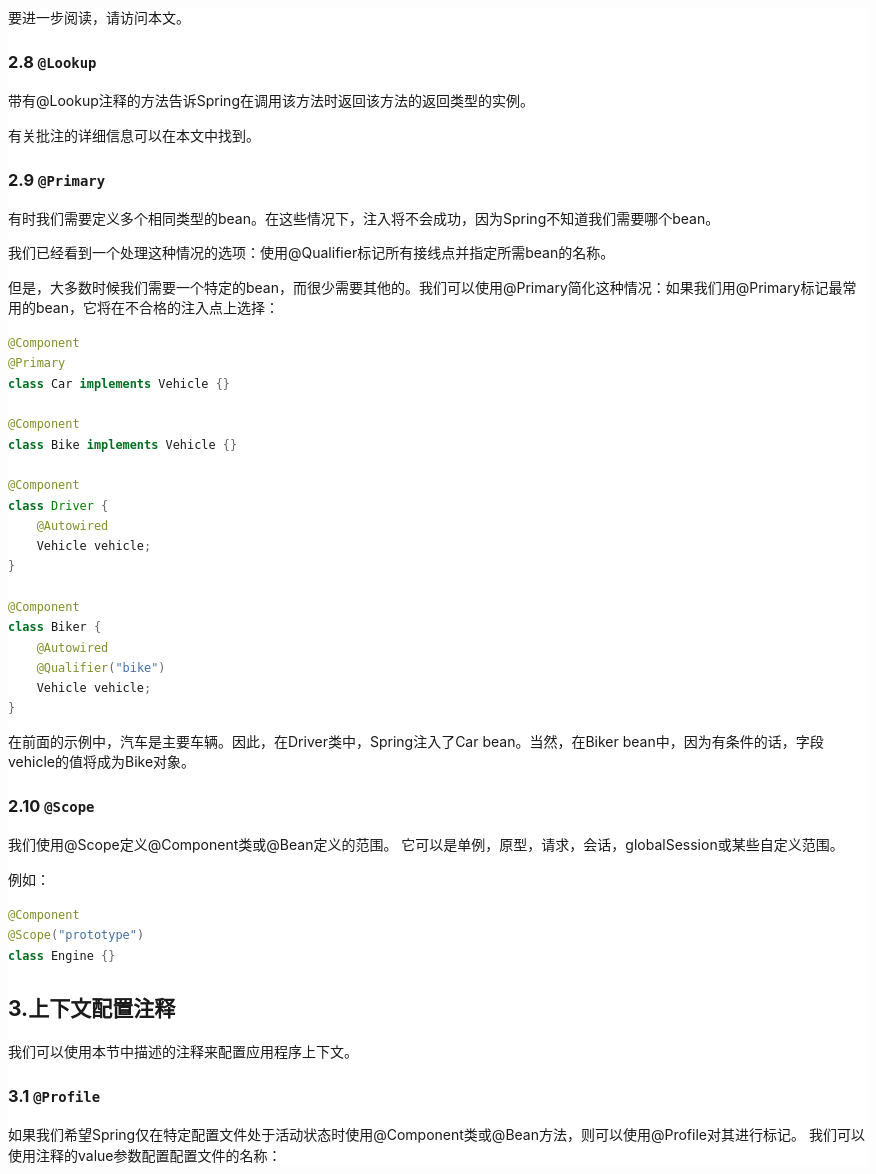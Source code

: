 要进一步阅读，请访问本文。

### 2.8 `@Lookup`
带有@Lookup注释的方法告诉Spring在调用该方法时返回该方法的返回类型的实例。

有关批注的详细信息可以在本文中找到。

### 2.9 `@Primary`
有时我们需要定义多个相同类型的bean。在这些情况下，注入将不会成功，因为Spring不知道我们需要哪个bean。

我们已经看到一个处理这种情况的选项：使用@Qualifier标记所有接线点并指定所需bean的名称。

但是，大多数时候我们需要一个特定的bean，而很少需要其他的。我们可以使用@Primary简化这种情况：如果我们用@Primary标记最常用的bean，它将在不合格的注入点上选择：

```java
@Component
@Primary
class Car implements Vehicle {}
 
@Component
class Bike implements Vehicle {}
 
@Component
class Driver {
    @Autowired
    Vehicle vehicle;
}
 
@Component
class Biker {
    @Autowired
    @Qualifier("bike")
    Vehicle vehicle;
}
```

在前面的示例中，汽车是主要车辆。因此，在Driver类中，Spring注入了Car bean。当然，在Biker bean中，因为有条件的话，字段vehicle的值将成为Bike对象。

### 2.10 `@Scope`
我们使用@Scope定义@Component类或@Bean定义的范围。 它可以是单例，原型，请求，会话，globalSession或某些自定义范围。

例如：

```java
@Component
@Scope("prototype")
class Engine {}
```

## 3.上下文配置注释
我们可以使用本节中描述的注释来配置应用程序上下文。

### 3.1 `@Profile`
如果我们希望Spring仅在特定配置文件处于活动状态时使用@Component类或@Bean方法，则可以使用@Profile对其进行标记。 我们可以使用注释的value参数配置配置文件的名称：
